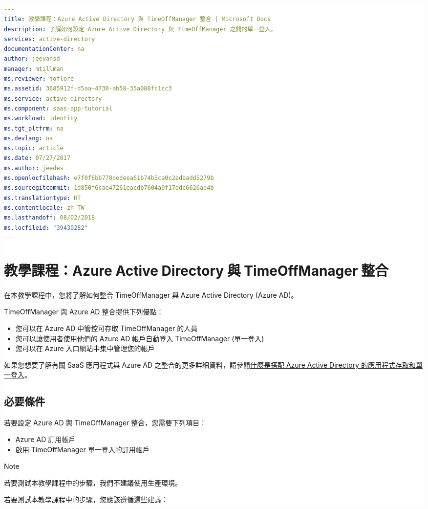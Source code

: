 ```yaml
---
title: 教學課程：Azure Active Directory 與 TimeOffManager 整合 | Microsoft Docs
description: 了解如何設定 Azure Active Directory 與 TimeOffManager 之間的單一登入。
services: active-directory
documentationCenter: na
author: jeevansd
manager: mtillman
ms.reviewer: joflore
ms.assetid: 3685912f-d5aa-4730-ab58-35a088fc1cc3
ms.service: active-directory
ms.component: saas-app-tutorial
ms.workload: identity
ms.tgt_pltfrm: na
ms.devlang: na
ms.topic: article
ms.date: 07/27/2017
ms.author: jeedes
ms.openlocfilehash: e7f0f6bb778dedeea61b74b5ca0c2edbadd5279b
ms.sourcegitcommit: 1d850f6cae47261eacdb7604a9f17edc6626ae4b
ms.translationtype: HT
ms.contentlocale: zh-TW
ms.lasthandoff: 08/02/2018
ms.locfileid: "39430282"
---
```

# <a name="tutorial-azure-active-directory-integration-with-timeoffmanager"></a>教學課程：Azure Active Directory 與 TimeOffManager 整合

在本教學課程中，您將了解如何整合 TimeOffManager 與 Azure Active Directory (Azure AD)。

TimeOffManager 與 Azure AD 整合提供下列優點：

- 您可以在 Azure AD 中管控可存取 TimeOffManager 的人員
- 您可以讓使用者使用他們的 Azure AD 帳戶自動登入 TimeOffManager (單一登入)
- 您可以在 Azure 入口網站中集中管理您的帳戶

如果您想要了解有關 SaaS 應用程式與 Azure AD 之整合的更多詳細資料，請參閱[什麼是搭配 Azure Active Directory 的應用程式存取和單一登入](../manage-apps/what-is-single-sign-on.md)。

## <a name="prerequisites"></a>必要條件

若要設定 Azure AD 與 TimeOffManager 整合，您需要下列項目：

- Azure AD 訂用帳戶
- 啟用 TimeOffManager 單一登入的訂用帳戶

> [!NOTE]
> 若要測試本教學課程中的步驟，我們不建議使用生產環境。

若要測試本教學課程中的步驟，您應該遵循這些建議：


[1]: ./media/timeoffmanager-tutorial/tutorial_general_01.png
[2]: ./media/timeoffmanager-tutorial/tutorial_general_02.png
[3]: ./media/timeoffmanager-tutorial/tutorial_general_03.png
[4]: ./media/timeoffmanager-tutorial/tutorial_general_04.png
[100]: ./media/timeoffmanager-tutorial/tutorial_general_100.png
[200]: ./media/timeoffmanager-tutorial/tutorial_general_200.png
[201]: ./media/timeoffmanager-tutorial/tutorial_general_201.png
[202]: ./media/timeoffmanager-tutorial/tutorial_general_202.png
[203]: ./media/timeoffmanager-tutorial/tutorial_general_203.png